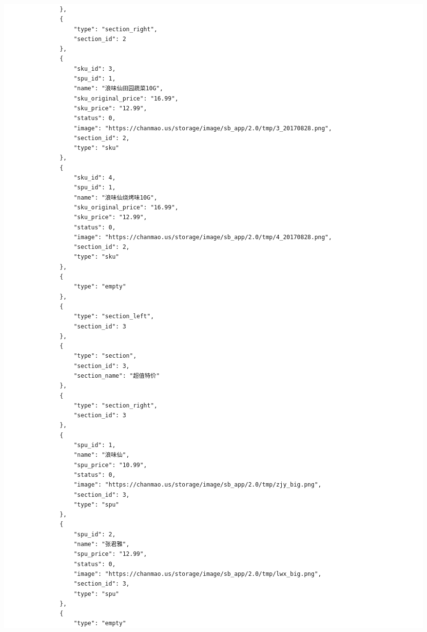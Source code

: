 ```
                },
                {
                    "type": "section_right",
                    "section_id": 2
                },
                {
                    "sku_id": 3,
                    "spu_id": 1,
                    "name": "浪味仙田园蔬菜10G",
                    "sku_original_price": "16.99",
                    "sku_price": "12.99",
                    "status": 0,
                    "image": "https://chanmao.us/storage/image/sb_app/2.0/tmp/3_20170828.png",
                    "section_id": 2,
                    "type": "sku"
                },
                {
                    "sku_id": 4,
                    "spu_id": 1,
                    "name": "浪味仙烧烤味10G",
                    "sku_original_price": "16.99",
                    "sku_price": "12.99",
                    "status": 0,
                    "image": "https://chanmao.us/storage/image/sb_app/2.0/tmp/4_20170828.png",
                    "section_id": 2,
                    "type": "sku"
                },
                {
                    "type": "empty"
                },
                {
                    "type": "section_left",
                    "section_id": 3
                },
                {
                    "type": "section",
                    "section_id": 3,
                    "section_name": "超值特价"
                },
                {
                    "type": "section_right",
                    "section_id": 3
                },
                {
                    "spu_id": 1,
                    "name": "浪味仙",
                    "spu_price": "10.99",
                    "status": 0,
                    "image": "https://chanmao.us/storage/image/sb_app/2.0/tmp/zjy_big.png",
                    "section_id": 3,
                    "type": "spu"
                },
                {
                    "spu_id": 2,
                    "name": "张君雅",
                    "spu_price": "12.99",
                    "status": 0,
                    "image": "https://chanmao.us/storage/image/sb_app/2.0/tmp/lwx_big.png",
                    "section_id": 3,
                    "type": "spu"
                },
                {
                    "type": "empty"
```